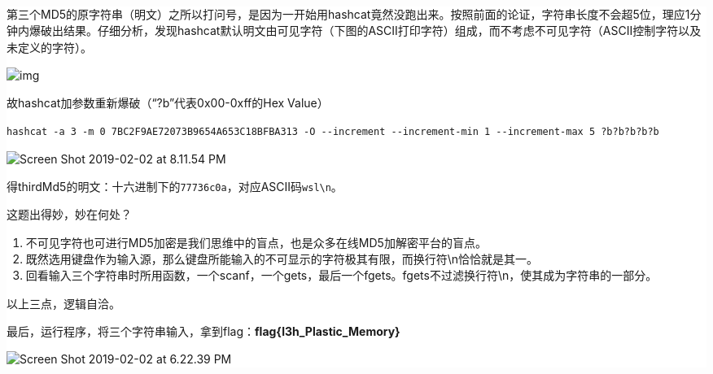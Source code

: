 第三个MD5的原字符串（明文）之所以打问号，是因为一开始用hashcat竟然没跑出来。按照前面的论证，字符串长度不会超5位，理应1分钟内爆破出结果。仔细分析，发现hashcat默认明文由可见字符（下图的ASCII打印字符）组成，而不考虑不可见字符（ASCII控制字符以及未定义的字符）。

![img](https://ws1.sinaimg.cn/large/006tNc79ly1fzscpkydkqj30w30mngvj.jpg)

故hashcat加参数重新爆破（“?b”代表0x00-0xff的Hex Value）

`hashcat -a 3 -m 0 7BC2F9AE72073B9654A653C18BFBA313 -O --increment --increment-min 1 --increment-max 5 ?b?b?b?b?b`

![Screen Shot 2019-02-02 at 8.11.54 PM](https://ws3.sinaimg.cn/large/006tNc79ly1fzscprivlej31300kun2h.jpg)

得thirdMd5的明文：十六进制下的`77736c0a`，对应ASCII码`wsl\n`。

这题出得妙，妙在何处？

1. 不可见字符也可进行MD5加密是我们思维中的盲点，也是众多在线MD5加解密平台的盲点。
2. 既然选用键盘作为输入源，那么键盘所能输入的不可显示的字符极其有限，而换行符\n恰恰就是其一。
3. 回看输入三个字符串时所用函数，一个scanf，一个gets，最后一个fgets。fgets不过滤换行符\n，使其成为字符串的一部分。

以上三点，逻辑自洽。

最后，运行程序，将三个字符串输入，拿到flag：**flag{l3h_Plastic_Memory}**

![Screen Shot 2019-02-02 at 6.22.39 PM](https://ws3.sinaimg.cn/large/006tNc79ly1fzs93zpbwjj307q05idgf.jpg)